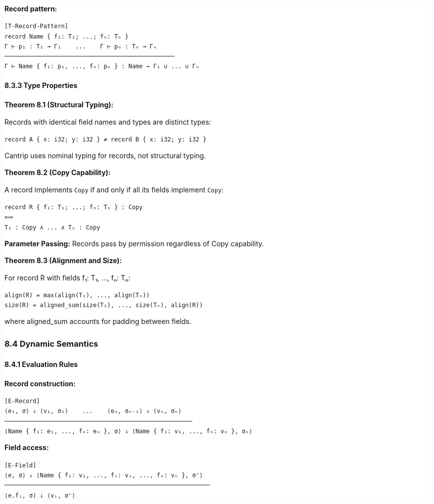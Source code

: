 **Record pattern:**
```
[T-Record-Pattern]
record Name { f₁: T₁; ...; fₙ: Tₙ }
Γ ⊢ p₁ : T₁ ⇝ Γ₁    ...    Γ ⊢ pₙ : Tₙ ⇝ Γₙ
────────────────────────────────────────────────
Γ ⊢ Name { f₁: p₁, ..., fₙ: pₙ } : Name ⇝ Γ₁ ∪ ... ∪ Γₙ
```

#### 8.3.3 Type Properties

**Theorem 8.1 (Structural Typing):**

Records with identical field names and types are distinct types:
```
record A { x: i32; y: i32 } ≠ record B { x: i32; y: i32 }
```

Cantrip uses nominal typing for records, not structural typing.

**Theorem 8.2 (Copy Capability):**

A record implements `Copy` if and only if all its fields implement `Copy`:
```
record R { f₁: T₁; ...; fₙ: Tₙ } : Copy
⟺
T₁ : Copy ∧ ... ∧ Tₙ : Copy
```

**Parameter Passing:** Records pass by permission regardless of Copy capability.

**Theorem 8.3 (Alignment and Size):**

For record R with fields f₁: T₁, ..., fₙ: Tₙ:
```
align(R) = max(align(T₁), ..., align(Tₙ))
size(R) = aligned_sum(size(T₁), ..., size(Tₙ), align(R))
```

where aligned_sum accounts for padding between fields.

### 8.4 Dynamic Semantics

#### 8.4.1 Evaluation Rules

**Record construction:**
```
[E-Record]
⟨e₁, σ⟩ ⇓ ⟨v₁, σ₁⟩    ...    ⟨eₙ, σₙ₋₁⟩ ⇓ ⟨vₙ, σₙ⟩
─────────────────────────────────────────────────────
⟨Name { f₁: e₁, ..., fₙ: eₙ }, σ⟩ ⇓ ⟨Name { f₁: v₁, ..., fₙ: vₙ }, σₙ⟩
```

**Field access:**
```
[E-Field]
⟨e, σ⟩ ⇓ ⟨Name { f₁: v₁, ..., fᵢ: vᵢ, ..., fₙ: vₙ }, σ'⟩
──────────────────────────────────────────────────────────
⟨e.fᵢ, σ⟩ ⇓ ⟨vᵢ, σ'⟩
```

